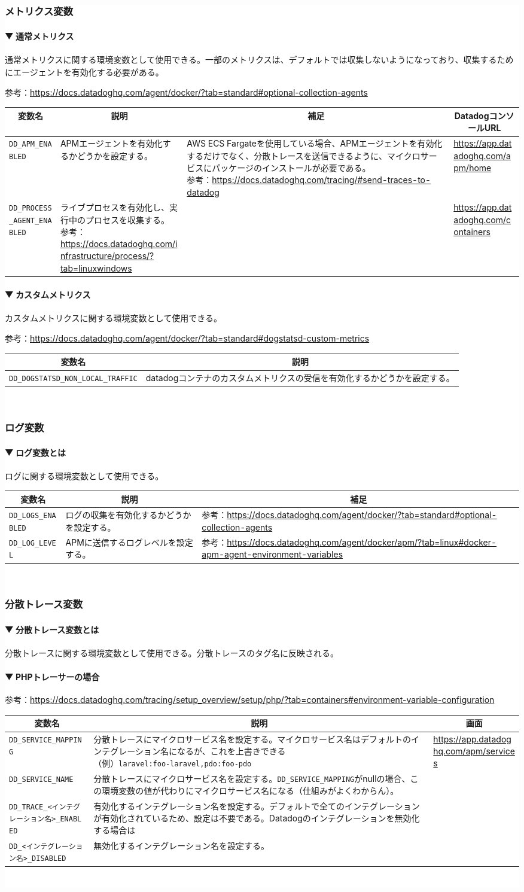 ### メトリクス変数

#### ▼ 通常メトリクス

通常メトリクスに関する環境変数として使用できる。一部のメトリクスは、デフォルトでは収集しないようになっており、収集するためにエージェントを有効化する必要がある。

参考：https://docs.datadoghq.com/agent/docker/?tab=standard#optional-collection-agents

| 変数名                         | 説明                                                         | 補足                                                         | DatadogコンソールURL                 |
| ------------------------------ | ------------------------------------------------------------ | ------------------------------------------------------------ | ------------------------------------ |
| ```DD_APM_ENABLED```           | APMエージェントを有効化するかどうかを設定する。                                | AWS ECS Fargateを使用している場合、APMエージェントを有効化するだけでなく、分散トレースを送信できるように、マイクロサービスにパッケージのインストールが必要である。<br>参考：https://docs.datadoghq.com/tracing/#send-traces-to-datadog | https://app.datadoghq.com/apm/home   |
| ```DD_PROCESS_AGENT_ENABLED``` | ライブプロセスを有効化し、実行中のプロセスを収集する。<br>参考：https://docs.datadoghq.com/infrastructure/process/?tab=linuxwindows |                                                              | https://app.datadoghq.com/containers |

#### ▼ カスタムメトリクス

カスタムメトリクスに関する環境変数として使用できる。

参考：https://docs.datadoghq.com/agent/docker/?tab=standard#dogstatsd-custom-metrics

| 変数名                               | 説明                                                    |
| ------------------------------------ | ------------------------------------------------------- |
| ```DD_DOGSTATSD_NON_LOCAL_TRAFFIC``` | datadogコンテナのカスタムメトリクスの受信を有効化するかどうかを設定する。 |

<br>

### ログ変数

#### ▼ ログ変数とは

ログに関する環境変数として使用できる。

| 変数名                | 説明                                | 補足                                                         |
| --------------------- | ----------------------------------- | ------------------------------------------------------------ |
| ```DD_LOGS_ENABLED``` | ログの収集を有効化するかどうかを設定する。            | 参考：https://docs.datadoghq.com/agent/docker/?tab=standard#optional-collection-agents |
| ```DD_LOG_LEVEL```    | APMに送信するログレベルを設定する。 | 参考：https://docs.datadoghq.com/agent/docker/apm/?tab=linux#docker-apm-agent-environment-variables |

<br>

### 分散トレース変数

#### ▼ 分散トレース変数とは

分散トレースに関する環境変数として使用できる。分散トレースのタグ名に反映される。

#### ▼ PHPトレーサーの場合

参考：https://docs.datadoghq.com/tracing/setup_overview/setup/php/?tab=containers#environment-variable-configuration

| 変数名                                        | 説明                                                         | 画面                                   |
| --------------------------------------------- | ------------------------------------------------------------ | -------------------------------------- |
| ```DD_SERVICE_MAPPING```                      | 分散トレースにマイクロサービス名を設定する。マイクロサービス名はデフォルトのインテグレーション名になるが、これを上書きできる<br>（例）```laravel:foo-laravel,pdo:foo-pdo``` | https://app.datadoghq.com/apm/services |
| ```DD_SERVICE_NAME```                         | 分散トレースにマイクロサービス名を設定する。```DD_SERVICE_MAPPING```がnullの場合、この環境変数の値が代わりにマイクロサービス名になる（仕組みがよくわからん）。 |                                        |
| ```DD_TRACE_<インテグレーション名>_ENABLED``` | 有効化するインテグレーション名を設定する。デフォルトで全てのインテグレーションが有効化されているため、設定は不要である。Datadogのインテグレーションを無効化する場合は |                                        |
| ```DD_<インテグレーション名>_DISABLED```      | 無効化するインテグレーション名を設定する。                   |                                        |

<br>
